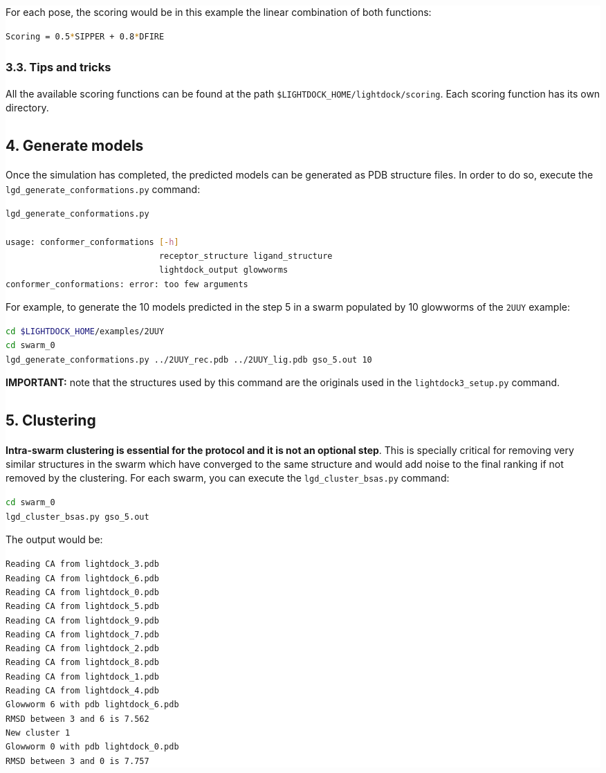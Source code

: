 For each pose, the scoring would be in this example the linear combination of both functions:

```bash
Scoring = 0.5*SIPPER + 0.8*DFIRE
```
  

### 3.3. Tips and tricks

All the available scoring functions can be found at the path `$LIGHTDOCK_HOME/lightdock/scoring`. Each scoring function has its own directory.



## 4. Generate models

Once the simulation has completed, the predicted models can be generated as PDB structure files. In order to do so, execute the `lgd_generate_conformations.py` command:

```bash
lgd_generate_conformations.py
 
usage: conformer_conformations [-h]
                               receptor_structure ligand_structure
                               lightdock_output glowworms
conformer_conformations: error: too few arguments
```

For example, to generate the 10 models predicted in the step 5 in a swarm populated by 10 glowworms of the `2UUY` example:

```bash
cd $LIGHTDOCK_HOME/examples/2UUY
cd swarm_0
lgd_generate_conformations.py ../2UUY_rec.pdb ../2UUY_lig.pdb gso_5.out 10
```

**IMPORTANT:** note that the structures used by this command are the originals used in the `lightdock3_setup.py` command.


## 5. Clustering

**Intra-swarm clustering is essential for the protocol and it is not an optional step**. This is specially critical for removing very similar structures in the swarm which have converged to the same structure and would add noise to the final ranking if not removed by the clustering. For each swarm, you can execute the `lgd_cluster_bsas.py` command:

```bash
cd swarm_0
lgd_cluster_bsas.py gso_5.out
```

The output would be:

```bash
Reading CA from lightdock_3.pdb
Reading CA from lightdock_6.pdb
Reading CA from lightdock_0.pdb
Reading CA from lightdock_5.pdb
Reading CA from lightdock_9.pdb
Reading CA from lightdock_7.pdb
Reading CA from lightdock_2.pdb
Reading CA from lightdock_8.pdb
Reading CA from lightdock_1.pdb
Reading CA from lightdock_4.pdb
Glowworm 6 with pdb lightdock_6.pdb
RMSD between 3 and 6 is 7.562
New cluster 1
Glowworm 0 with pdb lightdock_0.pdb
RMSD between 3 and 0 is 7.757
```